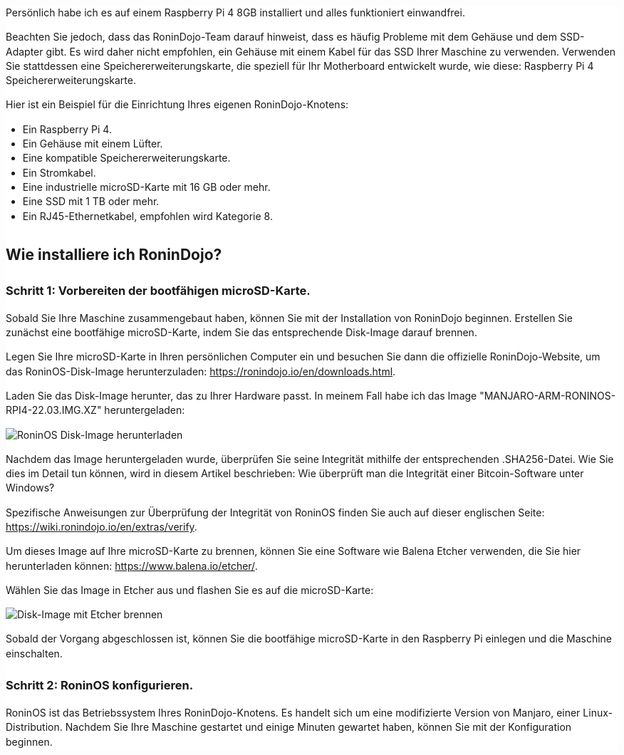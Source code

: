 Persönlich habe ich es auf einem Raspberry Pi 4 8GB installiert und alles funktioniert einwandfrei.

Beachten Sie jedoch, dass das RoninDojo-Team darauf hinweist, dass es häufig Probleme mit dem Gehäuse und dem SSD-Adapter gibt. Es wird daher nicht empfohlen, ein Gehäuse mit einem Kabel für das SSD Ihrer Maschine zu verwenden. Verwenden Sie stattdessen eine Speichererweiterungskarte, die speziell für Ihr Motherboard entwickelt wurde, wie diese: Raspberry Pi 4 Speichererweiterungskarte.

Hier ist ein Beispiel für die Einrichtung Ihres eigenen RoninDojo-Knotens:

- Ein Raspberry Pi 4.
- Ein Gehäuse mit einem Lüfter.
- Eine kompatible Speichererweiterungskarte.
- Ein Stromkabel.
- Eine industrielle microSD-Karte mit 16 GB oder mehr.
- Eine SSD mit 1 TB oder mehr.
- Ein RJ45-Ethernetkabel, empfohlen wird Kategorie 8.

## Wie installiere ich RoninDojo?

### Schritt 1: Vorbereiten der bootfähigen microSD-Karte.

Sobald Sie Ihre Maschine zusammengebaut haben, können Sie mit der Installation von RoninDojo beginnen. Erstellen Sie zunächst eine bootfähige microSD-Karte, indem Sie das entsprechende Disk-Image darauf brennen.

Legen Sie Ihre microSD-Karte in Ihren persönlichen Computer ein und besuchen Sie dann die offizielle RoninDojo-Website, um das RoninOS-Disk-Image herunterzuladen: https://ronindojo.io/en/downloads.html.

Laden Sie das Disk-Image herunter, das zu Ihrer Hardware passt. In meinem Fall habe ich das Image "MANJARO-ARM-RONINOS-RPI4-22.03.IMG.XZ" heruntergeladen:

![RoninOS Disk-Image herunterladen](assets/2.webp)

Nachdem das Image heruntergeladen wurde, überprüfen Sie seine Integrität mithilfe der entsprechenden .SHA256-Datei. Wie Sie dies im Detail tun können, wird in diesem Artikel beschrieben: Wie überprüft man die Integrität einer Bitcoin-Software unter Windows?

Spezifische Anweisungen zur Überprüfung der Integrität von RoninOS finden Sie auch auf dieser englischen Seite: https://wiki.ronindojo.io/en/extras/verify.

Um dieses Image auf Ihre microSD-Karte zu brennen, können Sie eine Software wie Balena Etcher verwenden, die Sie hier herunterladen können: https://www.balena.io/etcher/.

Wählen Sie das Image in Etcher aus und flashen Sie es auf die microSD-Karte:

![Disk-Image mit Etcher brennen](assets/3.webp)

Sobald der Vorgang abgeschlossen ist, können Sie die bootfähige microSD-Karte in den Raspberry Pi einlegen und die Maschine einschalten.

### Schritt 2: RoninOS konfigurieren.

RoninOS ist das Betriebssystem Ihres RoninDojo-Knotens. Es handelt sich um eine modifizierte Version von Manjaro, einer Linux-Distribution. Nachdem Sie Ihre Maschine gestartet und einige Minuten gewartet haben, können Sie mit der Konfiguration beginnen.
